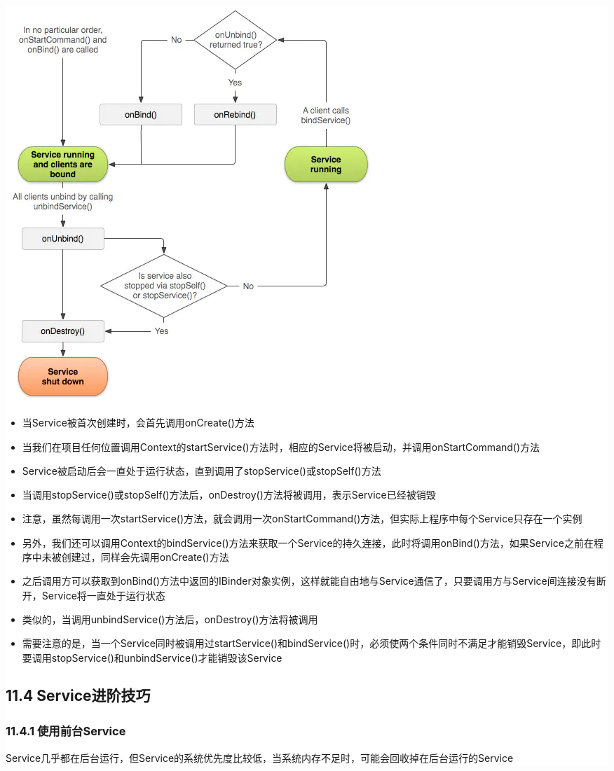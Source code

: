 ![img](Image/4625401-84380bfeb9c4b0ff.png)

- 当Service被首次创建时，会首先调用onCreate()方法
- 当我们在项目任何位置调用Context的startService()方法时，相应的Service将被启动，并调用onStartCommand()方法
- Service被启动后会一直处于运行状态，直到调用了stopService()或stopSelf()方法
- 当调用stopService()或stopSelf()方法后，onDestroy()方法将被调用，表示Service已经被销毁
- 注意，虽然每调用一次startService()方法，就会调用一次onStartCommand()方法，但实际上程序中每个Service只存在一个实例



- 另外，我们还可以调用Context的bindService()方法来获取一个Service的持久连接，此时将调用onBind()方法，如果Service之前在程序中未被创建过，同样会先调用onCreate()方法
- 之后调用方可以获取到onBind()方法中返回的IBinder对象实例，这样就能自由地与Service通信了，只要调用方与Service间连接没有断开，Service将一直处于运行状态
- 类似的，当调用unbindService()方法后，onDestroy()方法将被调用
- 需要注意的是，当一个Service同时被调用过startService()和bindService()时，必须使两个条件同时不满足才能销毁Service，即此时要调用stopService()和unbindService()才能销毁该Service



## 11.4	Service进阶技巧

### 11.4.1	使用前台Service

Service几乎都在后台运行，但Service的系统优先度比较低，当系统内存不足时，可能会回收掉在后台运行的Service
